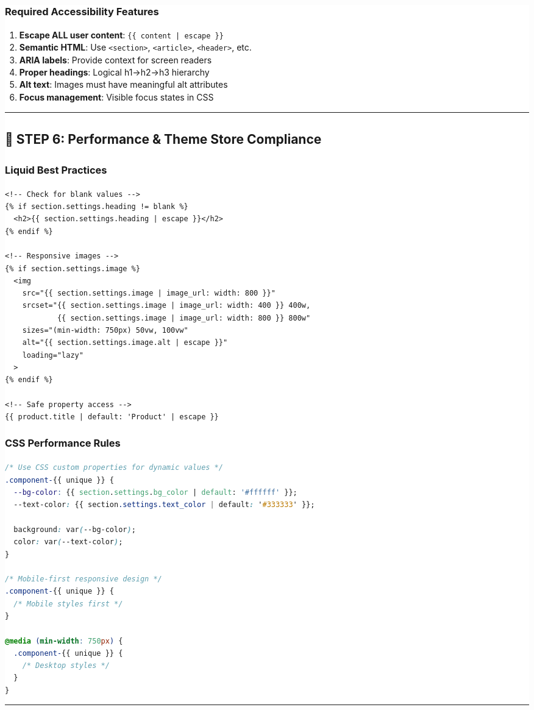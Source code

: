 ### **Required Accessibility Features**

1. **Escape ALL user content**: `{{ content | escape }}`
2. **Semantic HTML**: Use `<section>`, `<article>`, `<header>`, etc.
3. **ARIA labels**: Provide context for screen readers
4. **Proper headings**: Logical h1→h2→h3 hierarchy
5. **Alt text**: Images must have meaningful alt attributes
6. **Focus management**: Visible focus states in CSS

---

## 🚀 **STEP 6: Performance & Theme Store Compliance**

### **Liquid Best Practices**

```liquid
<!-- Check for blank values -->
{% if section.settings.heading != blank %}
  <h2>{{ section.settings.heading | escape }}</h2>
{% endif %}

<!-- Responsive images -->
{% if section.settings.image %}
  <img
    src="{{ section.settings.image | image_url: width: 800 }}"
    srcset="{{ section.settings.image | image_url: width: 400 }} 400w,
            {{ section.settings.image | image_url: width: 800 }} 800w"
    sizes="(min-width: 750px) 50vw, 100vw"
    alt="{{ section.settings.image.alt | escape }}"
    loading="lazy"
  >
{% endif %}

<!-- Safe property access -->
{{ product.title | default: 'Product' | escape }}
```

### **CSS Performance Rules**

```css
/* Use CSS custom properties for dynamic values */
.component-{{ unique }} {
  --bg-color: {{ section.settings.bg_color | default: '#ffffff' }};
  --text-color: {{ section.settings.text_color | default: '#333333' }};

  background: var(--bg-color);
  color: var(--text-color);
}

/* Mobile-first responsive design */
.component-{{ unique }} {
  /* Mobile styles first */
}

@media (min-width: 750px) {
  .component-{{ unique }} {
    /* Desktop styles */
  }
}
```

---